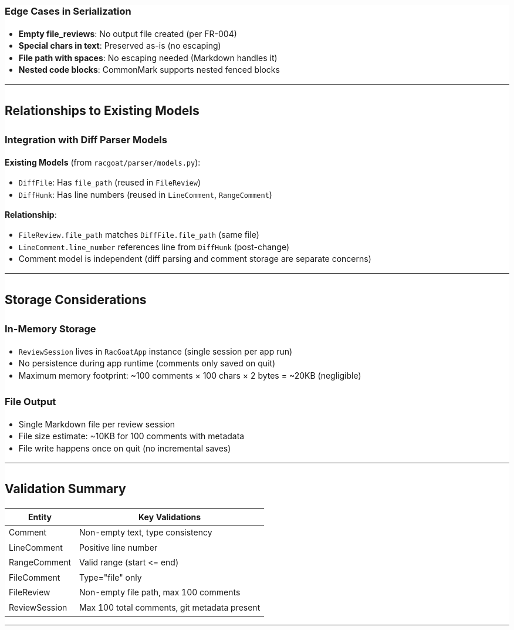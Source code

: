 ### Edge Cases in Serialization

- **Empty file_reviews**: No output file created (per FR-004)
- **Special chars in text**: Preserved as-is (no escaping)
- **File path with spaces**: No escaping needed (Markdown handles it)
- **Nested code blocks**: CommonMark supports nested fenced blocks

---

## Relationships to Existing Models

### Integration with Diff Parser Models

**Existing Models** (from `racgoat/parser/models.py`):
- `DiffFile`: Has `file_path` (reused in `FileReview`)
- `DiffHunk`: Has line numbers (reused in `LineComment`, `RangeComment`)

**Relationship**:
- `FileReview.file_path` matches `DiffFile.file_path` (same file)
- `LineComment.line_number` references line from `DiffHunk` (post-change)
- Comment model is independent (diff parsing and comment storage are separate concerns)

---

## Storage Considerations

### In-Memory Storage

- `ReviewSession` lives in `RacGoatApp` instance (single session per app run)
- No persistence during app runtime (comments only saved on quit)
- Maximum memory footprint: ~100 comments × 100 chars × 2 bytes = ~20KB (negligible)

### File Output

- Single Markdown file per review session
- File size estimate: ~10KB for 100 comments with metadata
- File write happens once on quit (no incremental saves)

---

## Validation Summary

| Entity | Key Validations |
|--------|----------------|
| Comment | Non-empty text, type consistency |
| LineComment | Positive line number |
| RangeComment | Valid range (start <= end) |
| FileComment | Type="file" only |
| FileReview | Non-empty file path, max 100 comments |
| ReviewSession | Max 100 total comments, git metadata present |

---